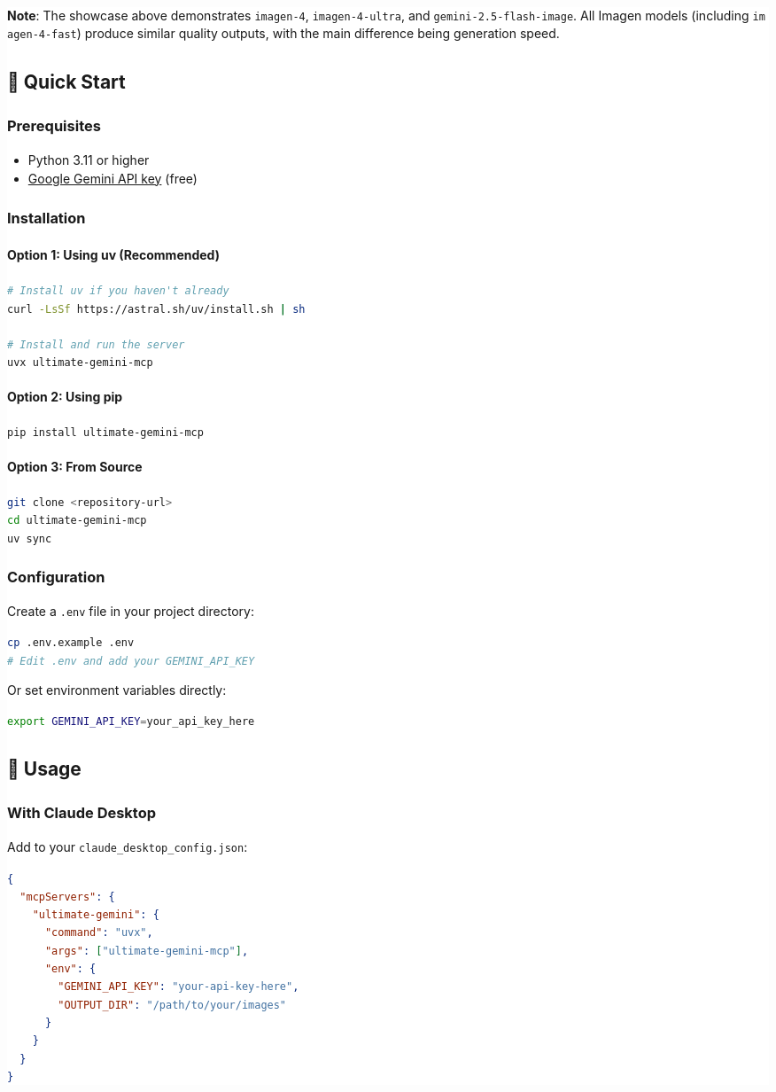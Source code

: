 **Note**: The showcase above demonstrates `imagen-4`, `imagen-4-ultra`, and `gemini-2.5-flash-image`. All Imagen models (including `imagen-4-fast`) produce similar quality outputs, with the main difference being generation speed.

## 🚀 Quick Start

### Prerequisites
- Python 3.11 or higher
- [Google Gemini API key](https://makersuite.google.com/app/apikey) (free)

### Installation

#### Option 1: Using uv (Recommended)
```bash
# Install uv if you haven't already
curl -LsSf https://astral.sh/uv/install.sh | sh

# Install and run the server
uvx ultimate-gemini-mcp
```

#### Option 2: Using pip
```bash
pip install ultimate-gemini-mcp
```

#### Option 3: From Source
```bash
git clone <repository-url>
cd ultimate-gemini-mcp
uv sync
```

### Configuration

Create a `.env` file in your project directory:
```bash
cp .env.example .env
# Edit .env and add your GEMINI_API_KEY
```

Or set environment variables directly:
```bash
export GEMINI_API_KEY=your_api_key_here
```

## 📖 Usage

### With Claude Desktop

Add to your `claude_desktop_config.json`:

```json
{
  "mcpServers": {
    "ultimate-gemini": {
      "command": "uvx",
      "args": ["ultimate-gemini-mcp"],
      "env": {
        "GEMINI_API_KEY": "your-api-key-here",
        "OUTPUT_DIR": "/path/to/your/images"
      }
    }
  }
}
```